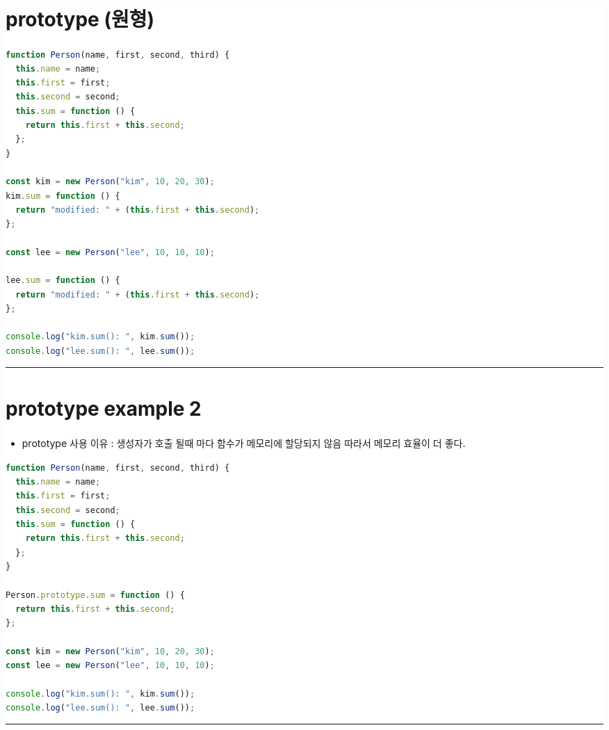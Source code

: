 
# prototype (원형)

```javascript
function Person(name, first, second, third) {
  this.name = name;
  this.first = first;
  this.second = second;
  this.sum = function () {
    return this.first + this.second;
  };
}

const kim = new Person("kim", 10, 20, 30);
kim.sum = function () {
  return "modified: " + (this.first + this.second);
};

const lee = new Person("lee", 10, 10, 10);

lee.sum = function () {
  return "modified: " + (this.first + this.second);
};

console.log("kim.sum(): ", kim.sum());
console.log("lee.sum(): ", lee.sum());
```

---

# prototype example 2

- prototype 사용 이유 : 생성자가 호출 될때 마다 함수가 메모리에 할당되지 않음 따라서
  메모리 효율이 더 좋다.

```javascript
function Person(name, first, second, third) {
  this.name = name;
  this.first = first;
  this.second = second;
  this.sum = function () {
    return this.first + this.second;
  };
}

Person.prototype.sum = function () {
  return this.first + this.second;
};

const kim = new Person("kim", 10, 20, 30);
const lee = new Person("lee", 10, 10, 10);

console.log("kim.sum(): ", kim.sum());
console.log("lee.sum(): ", lee.sum());
```

---